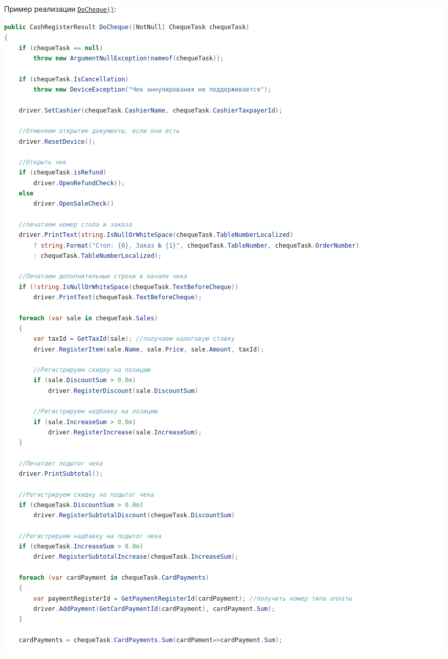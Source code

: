 Пример реализации [`DoCheque()`](https://syrve.github.io/front.api.sdk/v6/html/M_Resto_Front_Api_Devices_ICashRegister_DoCheque.htm): 
```cs
public CashRegisterResult DoCheque([NotNull] ChequeTask chequeTask)
{
	if (chequeTask == null)
		throw new ArgumentNullException(nameof(chequeTask));

	if (chequeTask.IsCancellation)
		throw new DeviceException("Чек аннулирования не поддерживается");

	driver.SetCashier(chequeTask.CashierName, chequeTask.CashierTaxpayerId);

	//Отменяем открытие документы, если они есть
	driver.ResetDevice();
	
	//Открыть чек
	if (chequeTask.isRefund)
		driver.OpenRefundCheck();
	else
		driver.OpenSaleCheck()

	//печатаем номер стола и заказа
	driver.PrintText(string.IsNullOrWhiteSpace(chequeTask.TableNumberLocalized)
		? string.Format("Стол: {0}, Заказ № {1}", chequeTask.TableNumber, chequeTask.OrderNumber)
		: chequeTask.TableNumberLocalized);

	//Печатаем дополнительные строки в начале чека
	if (!string.IsNullOrWhiteSpace(chequeTask.TextBeforeCheque))
		driver.PrintText(chequeTask.TextBeforeCheque);

	foreach (var sale in chequeTask.Sales)
	{
		var taxId = GetTaxId(sale); //получаем налоговую ставку
		driver.RegisterItem(sale.Name, sale.Price, sale.Amount, taxId);

		//Регистрируем скидку на позицию
		if (sale.DiscountSum > 0.0m)
			driver.RegisterDiscount(sale.DiscountSum)
		
		//Регистрируем надбавку на позицию
		if (sale.IncreaseSum > 0.0m)
			driver.RegisterIncrease(sale.IncreaseSum);
	}
	
	//Печатает подытог чека
	driver.PrintSubtotal();
	
	//Регистрируем скидку на подытог чека
	if (chequeTask.DiscountSum > 0.0m)
		driver.RegisterSubtotalDiscount(chequeTask.DiscountSum)

	//Регистрируем надбавку на подытог чека
	if (chequeTask.IncreaseSum > 0.0m)
		driver.RegisterSubtotalIncrease(chequeTask.IncreaseSum);

	foreach (var cardPayment in chequeTask.CardPayments)
	{
		var paymentRegisterId = GetPaymentRegisterId(cardPayment); //получить номер типа оплаты
		driver.AddPayment(GetCardPaymentId(cardPayment), cardPayment.Sum);
	}

	cardPayments = chequeTask.CardPayments.Sum(cardPament=>cardPayment.Sum);
	
```